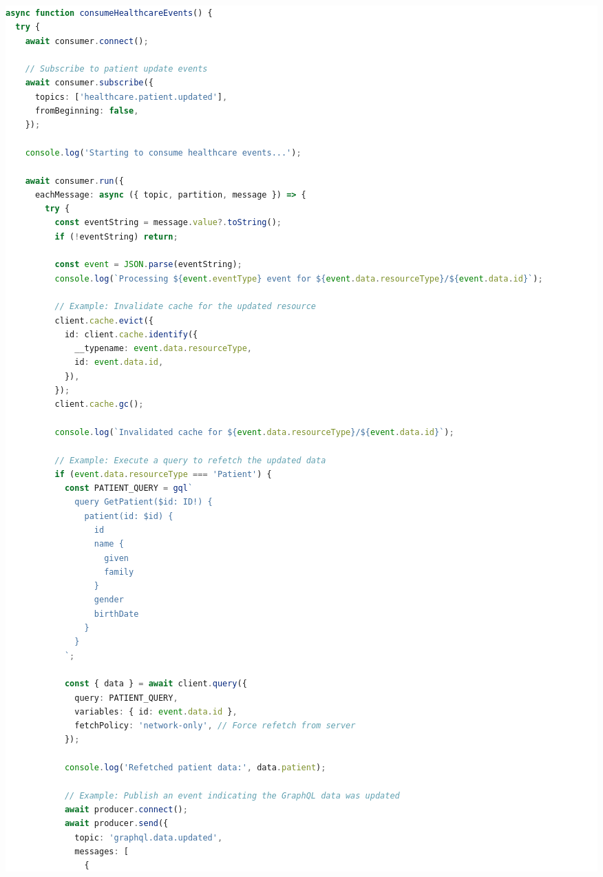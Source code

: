 ```typescript
async function consumeHealthcareEvents() {
  try {
    await consumer.connect();
    
    // Subscribe to patient update events
    await consumer.subscribe({
      topics: ['healthcare.patient.updated'],
      fromBeginning: false,
    });
    
    console.log('Starting to consume healthcare events...');
    
    await consumer.run({
      eachMessage: async ({ topic, partition, message }) => {
        try {
          const eventString = message.value?.toString();
          if (!eventString) return;
          
          const event = JSON.parse(eventString);
          console.log(`Processing ${event.eventType} event for ${event.data.resourceType}/${event.data.id}`);
          
          // Example: Invalidate cache for the updated resource
          client.cache.evict({ 
            id: client.cache.identify({
              __typename: event.data.resourceType,
              id: event.data.id,
            }),
          });
          client.cache.gc();
          
          console.log(`Invalidated cache for ${event.data.resourceType}/${event.data.id}`);
          
          // Example: Execute a query to refetch the updated data
          if (event.data.resourceType === 'Patient') {
            const PATIENT_QUERY = gql`
              query GetPatient($id: ID!) {
                patient(id: $id) {
                  id
                  name {
                    given
                    family
                  }
                  gender
                  birthDate
                }
              }
            `;
            
            const { data } = await client.query({
              query: PATIENT_QUERY,
              variables: { id: event.data.id },
              fetchPolicy: 'network-only', // Force refetch from server
            });
            
            console.log('Refetched patient data:', data.patient);
            
            // Example: Publish an event indicating the GraphQL data was updated
            await producer.connect();
            await producer.send({
              topic: 'graphql.data.updated',
              messages: [
                {
```